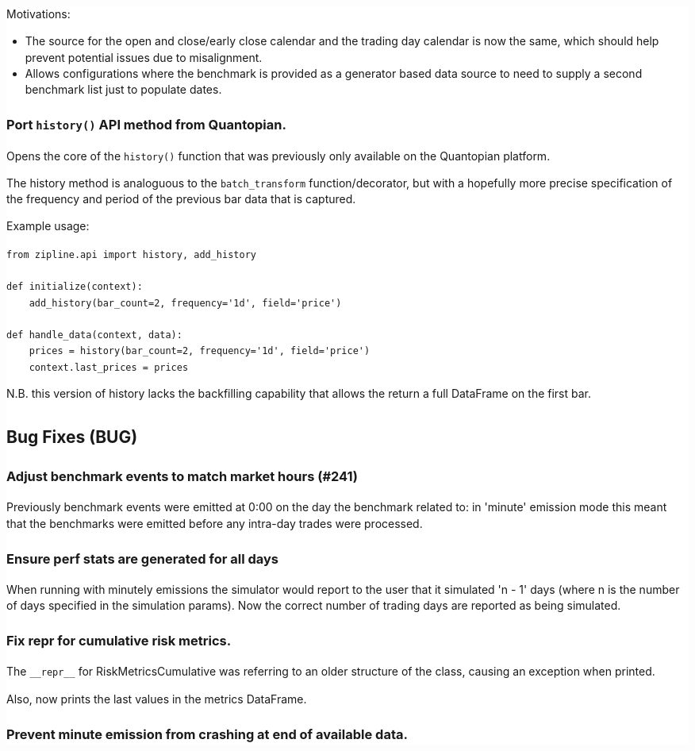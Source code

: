 Motivations:

- The source for the open and close/early close calendar and the trading day
  calendar is now the same, which should help prevent potential issues due to
  misalignment.
- Allows configurations where the benchmark is provided as a generator based
  data source to need to supply a second benchmark list just to populate dates.

### Port `history()` API method from Quantopian.

Opens the core of the `history()` function that was previously only available on
the Quantopian platform.

The history method is analoguous to the `batch_transform` function/decorator,
but with a hopefully more precise specification of the frequency and period of
the previous bar data that is captured.

Example usage:

    from zipline.api import history, add_history

    def initialize(context):
        add_history(bar_count=2, frequency='1d', field='price')

    def handle_data(context, data):
        prices = history(bar_count=2, frequency='1d', field='price')
        context.last_prices = prices

N.B. this version of history lacks the backfilling capability that allows the
return a full DataFrame on the first bar.

## Bug Fixes (BUG)

### Adjust benchmark events to match market hours (#241)

Previously benchmark events were emitted at 0:00 on the day the
benchmark related to: in 'minute' emission mode this meant that
the benchmarks were emitted before any intra-day trades were
processed.

### Ensure perf stats are generated for all days

When running with minutely emissions the simulator would report to the
user that it simulated 'n - 1' days (where n is the number of days
specified in the simulation params).  Now the correct number of trading
days are reported as being simulated.

### Fix repr for cumulative risk metrics.

The `__repr__` for RiskMetricsCumulative was referring to an older structure of
the class, causing an exception when printed.

Also, now prints the last values in the metrics DataFrame.

### Prevent minute emission from crashing at end of available data.
